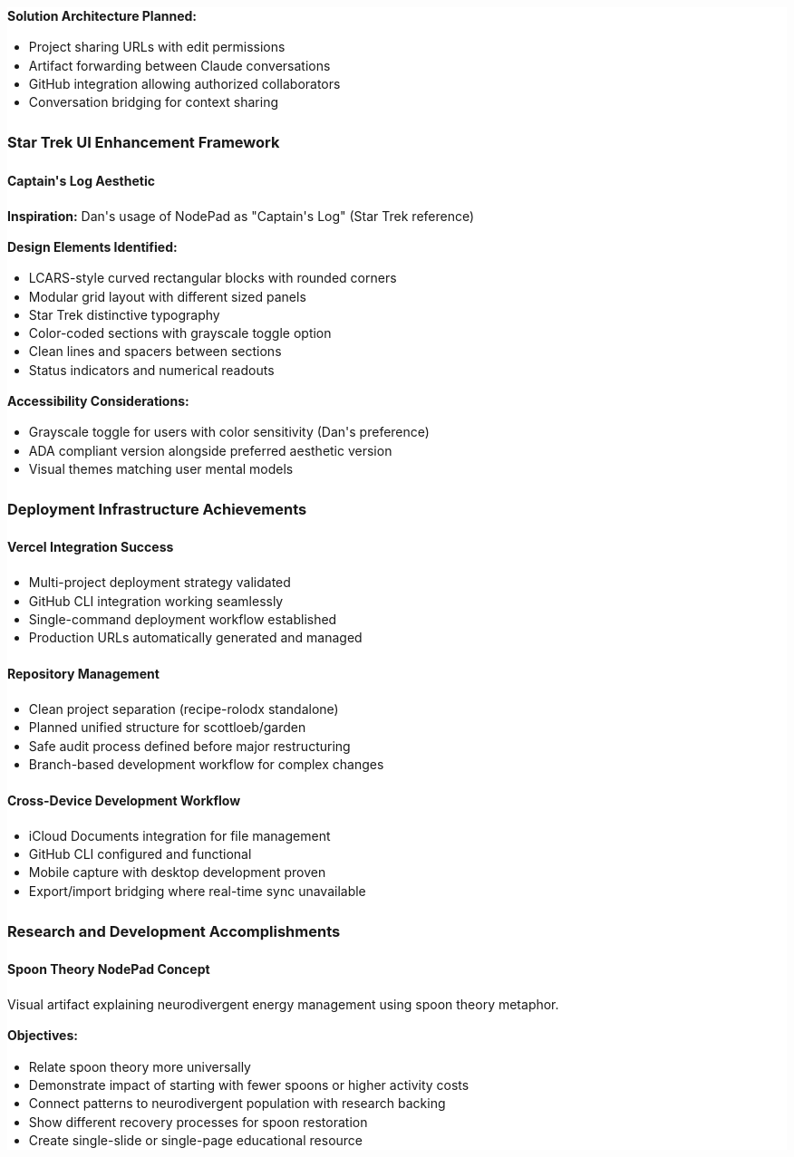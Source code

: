 **Solution Architecture Planned:**
- Project sharing URLs with edit permissions
- Artifact forwarding between Claude conversations
- GitHub integration allowing authorized collaborators
- Conversation bridging for context sharing

### Star Trek UI Enhancement Framework

#### **Captain's Log Aesthetic** 
**Inspiration:** Dan's usage of NodePad as "Captain's Log" (Star Trek reference)

**Design Elements Identified:**
- LCARS-style curved rectangular blocks with rounded corners
- Modular grid layout with different sized panels
- Star Trek distinctive typography
- Color-coded sections with grayscale toggle option
- Clean lines and spacers between sections
- Status indicators and numerical readouts

**Accessibility Considerations:**
- Grayscale toggle for users with color sensitivity (Dan's preference)
- ADA compliant version alongside preferred aesthetic version
- Visual themes matching user mental models

### Deployment Infrastructure Achievements

#### **Vercel Integration Success**
- Multi-project deployment strategy validated
- GitHub CLI integration working seamlessly
- Single-command deployment workflow established
- Production URLs automatically generated and managed

#### **Repository Management**
- Clean project separation (recipe-rolodx standalone)
- Planned unified structure for scottloeb/garden
- Safe audit process defined before major restructuring
- Branch-based development workflow for complex changes

#### **Cross-Device Development Workflow**
- iCloud Documents integration for file management
- GitHub CLI configured and functional
- Mobile capture with desktop development proven
- Export/import bridging where real-time sync unavailable

### Research and Development Accomplishments

#### **Spoon Theory NodePad Concept**
Visual artifact explaining neurodivergent energy management using spoon theory metaphor.

**Objectives:**
- Relate spoon theory more universally
- Demonstrate impact of starting with fewer spoons or higher activity costs
- Connect patterns to neurodivergent population with research backing
- Show different recovery processes for spoon restoration
- Create single-slide or single-page educational resource
